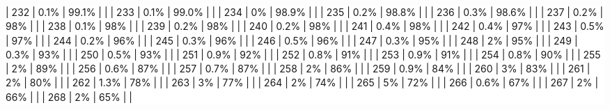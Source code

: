 | 232 | 0.1% | 99.1% |  |
| 233 | 0.1% | 99.0% |  |
| 234 | 0% | 98.9% |  |
| 235 | 0.2% | 98.8% |  |
| 236 | 0.3% | 98.6% |  |
| 237 | 0.2% | 98% |  |
| 238 | 0.1% | 98% |  |
| 239 | 0.2% | 98% |  |
| 240 | 0.2% | 98% |  |
| 241 | 0.4% | 98% |  |
| 242 | 0.4% | 97% |  |
| 243 | 0.5% | 97% |  |
| 244 | 0.2% | 96% |  |
| 245 | 0.3% | 96% |  |
| 246 | 0.5% | 96% |  |
| 247 | 0.3% | 95% |  |
| 248 | 2% | 95% |  |
| 249 | 0.3% | 93% |  |
| 250 | 0.5% | 93% |  |
| 251 | 0.9% | 92% |  |
| 252 | 0.8% | 91% |  |
| 253 | 0.9% | 91% |  |
| 254 | 0.8% | 90% |  |
| 255 | 2% | 89% |  |
| 256 | 0.6% | 87% |  |
| 257 | 0.7% | 87% |  |
| 258 | 2% | 86% |  |
| 259 | 0.9% | 84% |  |
| 260 | 3% | 83% |  |
| 261 | 2% | 80% |  |
| 262 | 1.3% | 78% |  |
| 263 | 3% | 77% |  |
| 264 | 2% | 74% |  |
| 265 | 5% | 72% |  |
| 266 | 0.6% | 67% |  |
| 267 | 2% | 66% |  |
| 268 | 2% | 65% |  |